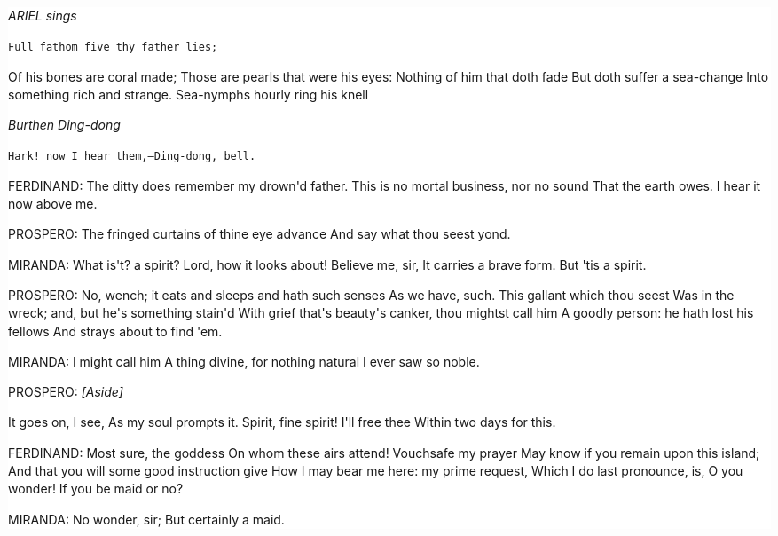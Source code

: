 
*ARIEL sings*

    Full fathom five thy father lies;
 Of his bones are coral made;
 Those are pearls that were his eyes:
 Nothing of him that doth fade
 But doth suffer a sea-change
 Into something rich and strange.
 Sea-nymphs hourly ring his knell
   

*Burthen Ding-dong*

    Hark! now I hear them,—Ding-dong, bell.
   

FERDINAND:  The ditty does remember my drown'd father.
 This is no mortal business, nor no sound
 That the earth owes. I hear it now above me.
   

PROSPERO:  The fringed curtains of thine eye advance
 And say what thou seest yond.
   

MIRANDA:  What is't? a spirit?
 Lord, how it looks about! Believe me, sir,
 It carries a brave form. But 'tis a spirit.
   

PROSPERO:  No, wench; it eats and sleeps and hath such senses
 As we have, such. This gallant which thou seest
 Was in the wreck; and, but he's something stain'd
 With grief that's beauty's canker, thou mightst call him
 A goodly person: he hath lost his fellows
 And strays about to find 'em.
   

MIRANDA:  I might call him
 A thing divine, for nothing natural
 I ever saw so noble.
   

PROSPERO:  *[Aside]*

 It goes on, I see,
 As my soul prompts it. Spirit, fine spirit! I'll free thee
 Within two days for this.
   

FERDINAND:  Most sure, the goddess
 On whom these airs attend! Vouchsafe my prayer
 May know if you remain upon this island;
 And that you will some good instruction give
 How I may bear me here: my prime request,
 Which I do last pronounce, is, O you wonder!
 If you be maid or no?
   

MIRANDA:  No wonder, sir;
 But certainly a maid.
   